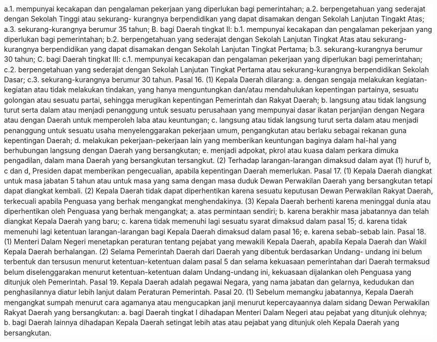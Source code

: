 a.1. mempunyai kecakapan dan pengalaman pekerjaan yang diperlukan bagi pemerintahan;
a.2. berpengetahuan yang sederajat dengan Sekolah Tinggi atau sekurang- kurangnya berpendidikan yang dapat disamakan dengan Sekolah Lanjutan Tingakt Atas;
a.3. sekurang-kurangnya berumur 35 tahun; B. bagi Daerah tingkat II:
b.1. mempunyai kecakapan dan pengalaman pekerjaan yang diperlukan bagi pemerintahan;
b.2. berpengetahuan yang sederajat dengan Sekolah Lanjutan Tingkat Atas atau sekurang-kurangnya berpendidikan yang dapat disamakan dengan Sekolah Lanjutan Tingkat Pertama;
b.3. sekurang-kurangnya berumur 30 tahun; C. bagi Daerah tingkat III:
c.1. mempunyai kecakapan dan pengalaman pekerjaan yang diperlukan bagi pemerintahan;
c.2. berpengetahuan yang sederajat dengan Sekolah Lanjutan Tingkat Pertama atau sekurang-kurangnya berpendidikan Sekolah Dasar;
c.3. sekurang-kurangnya berumur 30 tahun. Pasal 16.
(1) Kepala Daerah dilarang:
a. dengan sengaja melakukan kegiatan-kegiatan atau tidak melakukan tindakan, yang hanya menguntungkan dan/atau mendahulukan kepentingan partainya, sesuatu golongan atau sesuatu partai, sehingga merugikan kepentingan Pemerintah dan Rakyat Daerah;
b. langsung atau tidak langsung turut serta dalam atau menjadi penanggung untuk sesuatu perusahaan yang mempunyai dasar ikatan perjanjian dengan Negara atau dengan Daerah untuk memperoleh laba atau keuntungan;
c. langsung atau tidak langsung turut serta dalam atau menjadi penanggung untuk sesuatu usaha menyelenggarakan pekerjaan umum, pengangkutan atau berlaku sebagai rekanan guna kepentingan Daerah;
d. melakukan pekerjaan-pekerjaan lain yang memberikan keuntungan baginya dalam hal-hal yang berhubungan langsung dengan Daerah yang bersangkutan;
e. menjadi adpokat, pkrol atau kuasa dalam perkara dimuka pengadilan, dalam mana Daerah yang bersangkutan tersangkut.
(2) Terhadap larangan-larangan dimaksud dalam ayat (1) huruf b, c dan d, Presiden dapat memberikan pengecualian, apabila kepentingan Daerah memerlukan. Pasal 17.
(1) Kepala Daerah diangkat untuk masa jabatan 5 tahun atau untuk masa yang sama dengan masa duduk Dewan Perwakilan Daerah yang bersangkutan tetapi dapat diangkat kembali.
(2) Kepala Daerah tidak dapat diperhentikan karena sesuatu keputusan Dewan Perwakilan Rakyat Daerah, terkecuali apabila Penguasa yang berhak mengangkat menghendakinya.
(3) Kepala Daerah berhenti karena meninggal dunia atau diperhentikan oleh Penguasa yang berhak mengangkat;
a. atas permintaan sendiri;
b. karena berakhir masa jabatannya dan telah diangkat Kepala Daerah yang baru;
c. karena tidak memenuhi lagi sesuatu syarat dimaksud dalam pasal 15;
d. karena tidak memenuhi lagi ketentuan larangan-larangan bagi Kepala Daerah dimaksud dalam pasal 16;
e. karena sebab-sebab lain. Pasal 18.
(1) Menteri Dalam Negeri menetapkan peraturan tentang pejabat yang mewakili Kepala Daerah, apabila Kepala Daerah dan Wakil Kepala Daerah berhalangan.
(2) Selama Pemerintah Daerah dari Daerah yang dibentuk berdasarkan Undang- undang ini belum terbentuk dan tersusun menurut ketentuan-ketentuan dalam pasal 5 dan selama kekuasaan pemerintahan dari Daerah termaksud belum diselenggarakan menurut ketentuan-ketentuan dalam Undang-undang ini, kekuasaan dijalankan oleh Penguasa yang ditunjuk oleh Pemerintah. Pasal 19. Kepala Daerah adalah pegawai Negara, yang nama jabatan dan gelarnya, kedudukan dan penghasilannya diatur lebih lanjut dalam Peraturan Pemerintah. Pasal 20.
(1) Sebelum memangku jabatannya, Kepala Daerah mengangkat sumpah menurut cara agamanya atau mengucapkan janji menurut kepercayaannya dalam sidang Dewan Perwakilan Rakyat Daerah yang bersangkutan:
a. bagi Daerah tingkat I dihadapan Menteri Dalam Negeri atau pejabat yang ditunjuk olehnya;
b. bagi Daerah lainnya dihadapan Kepala Daerah setingat lebih atas atau pejabat yang ditunjuk oleh Kepala Daerah yang bersangkutan.